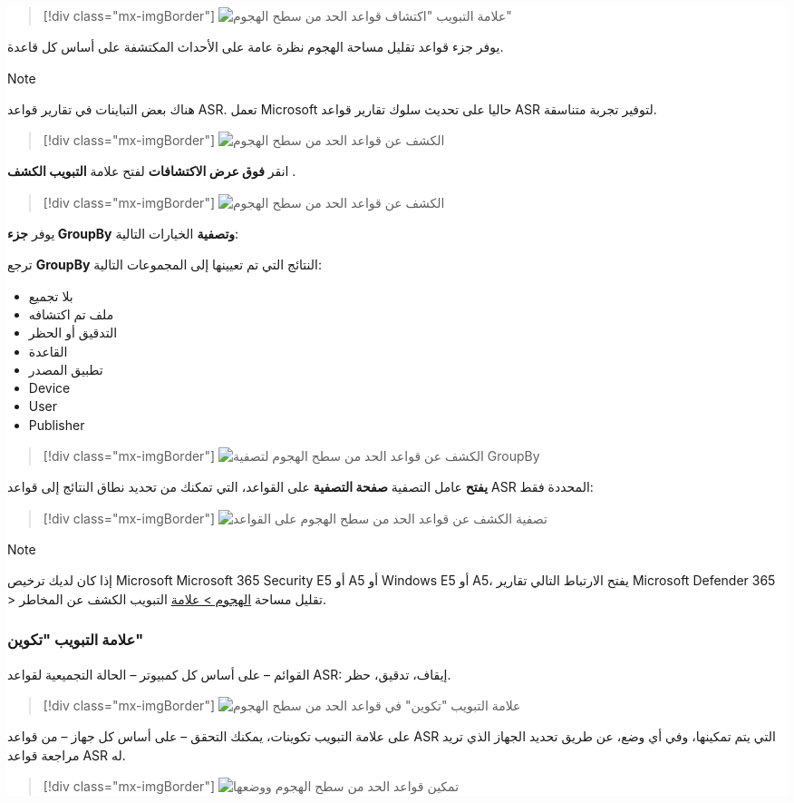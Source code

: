 > [!div class="mx-imgBorder"]
> ![علامة التبويب "اكتشاف قواعد الحد من سطح الهجوم"](images/asr-defender365-01.png)

يوفر جزء قواعد تقليل مساحة الهجوم نظرة عامة على الأحداث المكتشفة على أساس كل قاعدة.

>[!Note]
>هناك بعض التباينات في تقارير قواعد ASR. تعمل Microsoft حاليا على تحديث سلوك تقارير قواعد ASR لتوفير تجربة متناسقة.

> [!div class="mx-imgBorder"]
> ![الكشف عن قواعد الحد من سطح الهجوم](images/asr-defender365-01b.png)

انقر **فوق عرض الاكتشافات** لفتح علامة **التبويب الكشف** .

> [!div class="mx-imgBorder"]
> ![الكشف عن قواعد الحد من سطح الهجوم](images/asr-defender365-reports-detections.png)

يوفر **جزء GroupBy** **وتصفية** الخيارات التالية:

ترجع **GroupBy** النتائج التي تم تعيينها إلى المجموعات التالية:

- بلا تجميع
- ملف تم اكتشافه
- التدقيق أو الحظر
- القاعدة
- تطبيق المصدر
- Device
- User
- Publisher

> [!div class="mx-imgBorder"]
> ![الكشف عن قواعد الحد من سطح الهجوم لتصفية GroupBy](images/asr-defender365-reports-detections.png)

**يفتح** عامل التصفية **صفحة التصفية** على القواعد، التي تمكنك من تحديد نطاق النتائج إلى قواعد ASR المحددة فقط:

> [!div class="mx-imgBorder"]
> ![تصفية الكشف عن قواعد الحد من سطح الهجوم على القواعد](images/asr-defender365-filter.png)

>[!Note]
>إذا كان لديك ترخيص Microsoft Microsoft 365 Security E5 أو A5 أو Windows E5 أو A5، يفتح الارتباط التالي تقارير Microsoft Defender 365 > تقليل مساحة [الهجوم > علامة](https://security.microsoft.com/asr?viewid=detections) التبويب الكشف عن المخاطر.

### <a name="configuration-tab"></a>علامة التبويب "تكوين"

القوائم – على أساس كل كمبيوتر – الحالة التجميعية لقواعد ASR: إيقاف، تدقيق، حظر.

> [!div class="mx-imgBorder"]
> ![علامة التبويب "تكوين" في قواعد الحد من سطح الهجوم](images/asr-defender365-configurations.png)

على علامة التبويب تكوينات، يمكنك التحقق – على أساس كل جهاز – من قواعد ASR التي يتم تمكينها، وفي أي وضع، عن طريق تحديد الجهاز الذي تريد مراجعة قواعد ASR له.

> [!div class="mx-imgBorder"]
> ![تمكين قواعد الحد من سطح الهجوم ووضعها](images/asr-defender365-configurations.settings.png)
